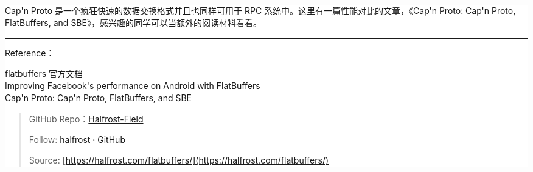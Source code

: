 Cap'n Proto 是一个疯狂快速的数据交换格式并且也同样可用于 RPC 系统中。这里有一篇性能对比的文章，[《Cap'n Proto: Cap'n Proto, FlatBuffers, and SBE》](https://capnproto.org/news/2014-06-17-capnproto-flatbuffers-sbe.html)，感兴趣的同学可以当额外的阅读材料看看。



------------------------------------------------------

Reference：  

[flatbuffers 官方文档](https://google.github.io/flatbuffers/index.html)        
[Improving Facebook's performance on Android with FlatBuffers](https://code.facebook.com/posts/872547912839369/improving-facebook-s-performance-on-android-with-flatbuffers/)   
[ Cap'n Proto: Cap'n Proto, FlatBuffers, and SBE](https://capnproto.org/news/2014-06-17-capnproto-flatbuffers-sbe.html)

> GitHub Repo：[Halfrost-Field](https://github.com/halfrost/Halfrost-Field)
> 
> Follow: [halfrost · GitHub](https://github.com/halfrost)
>
> Source: [https://halfrost.com/flatbuffers/](https://halfrost.com/flatbuffers/)